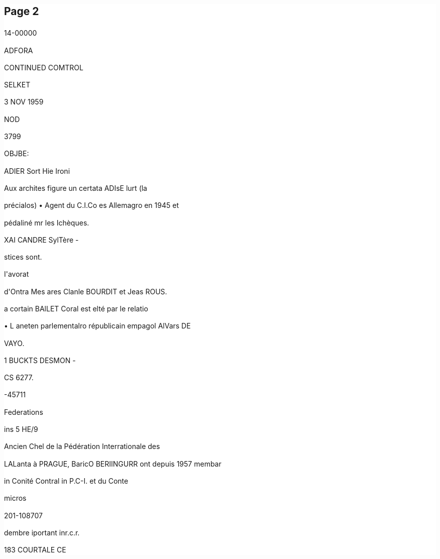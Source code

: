## Page 2

14-00000

ADFORA

CONTINUED COMTROL

SELKET

3 NOV 1959

NOD

3799

OBJBE:

ADIER Sort Hie Ironi

Aux archites figure un certata ADIsE lurt (la

précialos) • Agent du C.I.Co es Allemagro en 1945 et

pédaliné mr les Ichèques.

XAI CANDRE SylTère -

stices sont.

I'avorat

d'Ontra Mes ares Clanle BOURDIT et Jeas ROUS.

a cortain BAlLET Coral est elté par le relatio

• L aneten parlementalro républicain empagol AlVars DE

VAYO.

1 BUCKTS DESMON -

CS 6277.

-45711

Federations

ins 5 HE/9

Ancien Chel de la Pédération Interrationale des

LALanta à PRAGUE, BaricO BERIINGURR ont depuis 1957 membar

in Conité Contral in P.C-I. et du Conte

micros

201-108707

dembre iportant inr.c.r.

183 COURTALE CE
